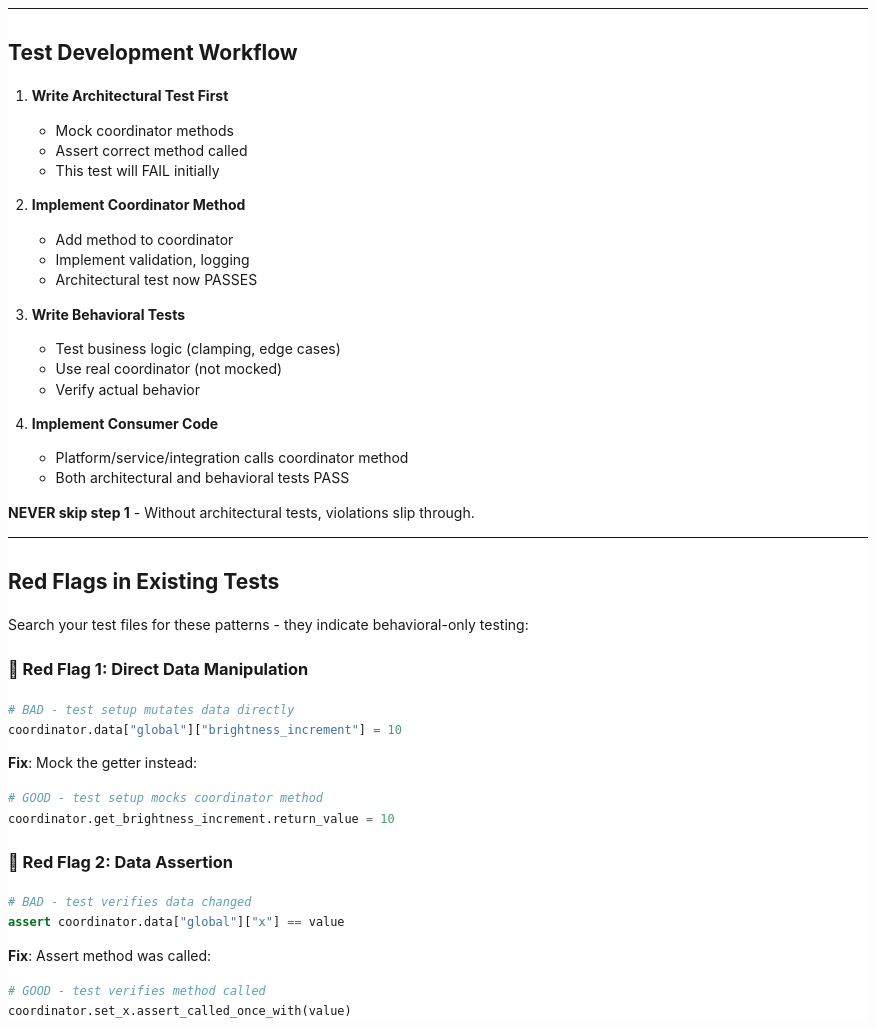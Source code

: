 ```python
```

---

## Test Development Workflow

1. **Write Architectural Test First**
   - Mock coordinator methods
   - Assert correct method called
   - This test will FAIL initially

2. **Implement Coordinator Method**
   - Add method to coordinator
   - Implement validation, logging
   - Architectural test now PASSES

3. **Write Behavioral Tests**
   - Test business logic (clamping, edge cases)
   - Use real coordinator (not mocked)
   - Verify actual behavior

4. **Implement Consumer Code**
   - Platform/service/integration calls coordinator method
   - Both architectural and behavioral tests PASS

**NEVER skip step 1** - Without architectural tests, violations slip through.

---

## Red Flags in Existing Tests

Search your test files for these patterns - they indicate behavioral-only testing:

### 🚩 Red Flag 1: Direct Data Manipulation
```python
# BAD - test setup mutates data directly
coordinator.data["global"]["brightness_increment"] = 10
```

**Fix**: Mock the getter instead:
```python
# GOOD - test setup mocks coordinator method
coordinator.get_brightness_increment.return_value = 10
```

### 🚩 Red Flag 2: Data Assertion
```python
# BAD - test verifies data changed
assert coordinator.data["global"]["x"] == value
```

**Fix**: Assert method was called:
```python
# GOOD - test verifies method called
coordinator.set_x.assert_called_once_with(value)
```
